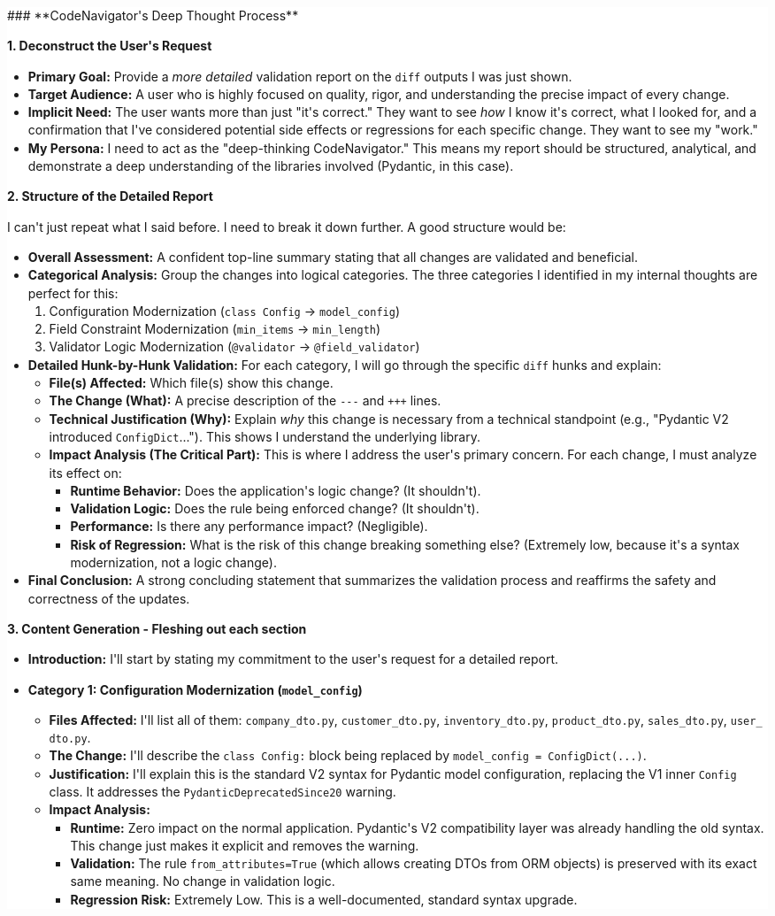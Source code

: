 <think>
### **CodeNavigator's Deep Thought Process**

**1. Deconstruct the User's Request**

*   **Primary Goal:** Provide a *more detailed* validation report on the `diff` outputs I was just shown.
*   **Target Audience:** A user who is highly focused on quality, rigor, and understanding the precise impact of every change.
*   **Implicit Need:** The user wants more than just "it's correct." They want to see *how* I know it's correct, what I looked for, and a confirmation that I've considered potential side effects or regressions for each specific change. They want to see my "work."
*   **My Persona:** I need to act as the "deep-thinking CodeNavigator." This means my report should be structured, analytical, and demonstrate a deep understanding of the libraries involved (Pydantic, in this case).

**2. Structure of the Detailed Report**

I can't just repeat what I said before. I need to break it down further. A good structure would be:

*   **Overall Assessment:** A confident top-line summary stating that all changes are validated and beneficial.
*   **Categorical Analysis:** Group the changes into logical categories. The three categories I identified in my internal thoughts are perfect for this:
    1.  Configuration Modernization (`class Config` -> `model_config`)
    2.  Field Constraint Modernization (`min_items` -> `min_length`)
    3.  Validator Logic Modernization (`@validator` -> `@field_validator`)
*   **Detailed Hunk-by-Hunk Validation:** For each category, I will go through the specific `diff` hunks and explain:
    *   **File(s) Affected:** Which file(s) show this change.
    *   **The Change (What):** A precise description of the `---` and `+++` lines.
    *   **Technical Justification (Why):** Explain *why* this change is necessary from a technical standpoint (e.g., "Pydantic V2 introduced `ConfigDict`..."). This shows I understand the underlying library.
    *   **Impact Analysis (The Critical Part):** This is where I address the user's primary concern. For each change, I must analyze its effect on:
        *   **Runtime Behavior:** Does the application's logic change? (It shouldn't).
        *   **Validation Logic:** Does the rule being enforced change? (It shouldn't).
        *   **Performance:** Is there any performance impact? (Negligible).
        *   **Risk of Regression:** What is the risk of this change breaking something else? (Extremely low, because it's a syntax modernization, not a logic change).
*   **Final Conclusion:** A strong concluding statement that summarizes the validation process and reaffirms the safety and correctness of the updates.

**3. Content Generation - Fleshing out each section**

*   **Introduction:** I'll start by stating my commitment to the user's request for a detailed report.

*   **Category 1: Configuration Modernization (`model_config`)**
    *   **Files Affected:** I'll list all of them: `company_dto.py`, `customer_dto.py`, `inventory_dto.py`, `product_dto.py`, `sales_dto.py`, `user_dto.py`.
    *   **The Change:** I'll describe the `class Config:` block being replaced by `model_config = ConfigDict(...)`.
    *   **Justification:** I'll explain this is the standard V2 syntax for Pydantic model configuration, replacing the V1 inner `Config` class. It addresses the `PydanticDeprecatedSince20` warning.
    *   **Impact Analysis:**
        *   **Runtime:** Zero impact on the normal application. Pydantic's V2 compatibility layer was already handling the old syntax. This change just makes it explicit and removes the warning.
        *   **Validation:** The rule `from_attributes=True` (which allows creating DTOs from ORM objects) is preserved with its exact same meaning. No change in validation logic.
        *   **Regression Risk:** Extremely Low. This is a well-documented, standard syntax upgrade.

